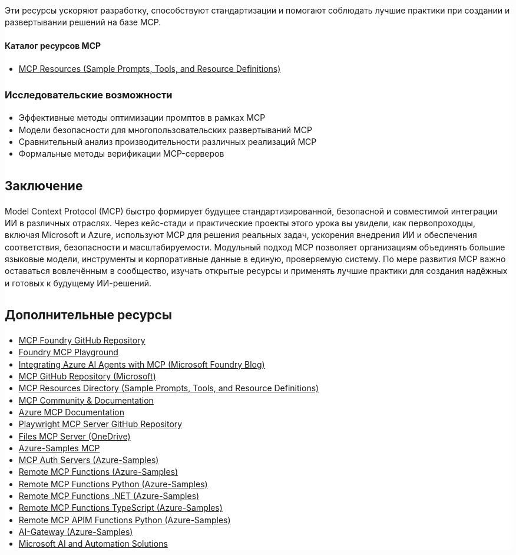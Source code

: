 Эти ресурсы ускоряют разработку, способствуют стандартизации и помогают соблюдать лучшие практики при создании и развертывании решений на базе MCP.

#### Каталог ресурсов MCP
- [MCP Resources (Sample Prompts, Tools, and Resource Definitions)](https://github.com/microsoft/mcp/tree/main/Resources)

### Исследовательские возможности

- Эффективные методы оптимизации промптов в рамках MCP
- Модели безопасности для многопользовательских развертываний MCP
- Сравнительный анализ производительности различных реализаций MCP
- Формальные методы верификации MCP-серверов

## Заключение

Model Context Protocol (MCP) быстро формирует будущее стандартизированной, безопасной и совместимой интеграции ИИ в различных отраслях. Через кейс-стади и практические проекты этого урока вы увидели, как первопроходцы, включая Microsoft и Azure, используют MCP для решения реальных задач, ускорения внедрения ИИ и обеспечения соответствия, безопасности и масштабируемости. Модульный подход MCP позволяет организациям объединять большие языковые модели, инструменты и корпоративные данные в единую, проверяемую систему. По мере развития MCP важно оставаться вовлечённым в сообщество, изучать открытые ресурсы и применять лучшие практики для создания надёжных и готовых к будущему ИИ-решений.

## Дополнительные ресурсы

- [MCP Foundry GitHub Repository](https://github.com/azure-ai-foundry/mcp-foundry)
- [Foundry MCP Playground](https://github.com/azure-ai-foundry/foundry-mcp-playground)
- [Integrating Azure AI Agents with MCP (Microsoft Foundry Blog)](https://devblogs.microsoft.com/foundry/integrating-azure-ai-agents-mcp/)
- [MCP GitHub Repository (Microsoft)](https://github.com/microsoft/mcp)
- [MCP Resources Directory (Sample Prompts, Tools, and Resource Definitions)](https://github.com/microsoft/mcp/tree/main/Resources)
- [MCP Community & Documentation](https://modelcontextprotocol.io/introduction)
- [Azure MCP Documentation](https://aka.ms/azmcp)
- [Playwright MCP Server GitHub Repository](https://github.com/microsoft/playwright-mcp)
- [Files MCP Server (OneDrive)](https://github.com/microsoft/files-mcp-server)
- [Azure-Samples MCP](https://github.com/Azure-Samples/mcp)
- [MCP Auth Servers (Azure-Samples)](https://github.com/Azure-Samples/mcp-auth-servers)
- [Remote MCP Functions (Azure-Samples)](https://github.com/Azure-Samples/remote-mcp-functions)
- [Remote MCP Functions Python (Azure-Samples)](https://github.com/Azure-Samples/remote-mcp-functions-python)
- [Remote MCP Functions .NET (Azure-Samples)](https://github.com/Azure-Samples/remote-mcp-functions-dotnet)
- [Remote MCP Functions TypeScript (Azure-Samples)](https://github.com/Azure-Samples/remote-mcp-functions-typescript)
- [Remote MCP APIM Functions Python (Azure-Samples)](https://github.com/Azure-Samples/remote-mcp-apim-functions-python)
- [AI-Gateway (Azure-Samples)](https://github.com/Azure-Samples/AI-Gateway)
- [Microsoft AI and Automation Solutions](https://azure.microsoft.com/en-us/products/ai-services/)

